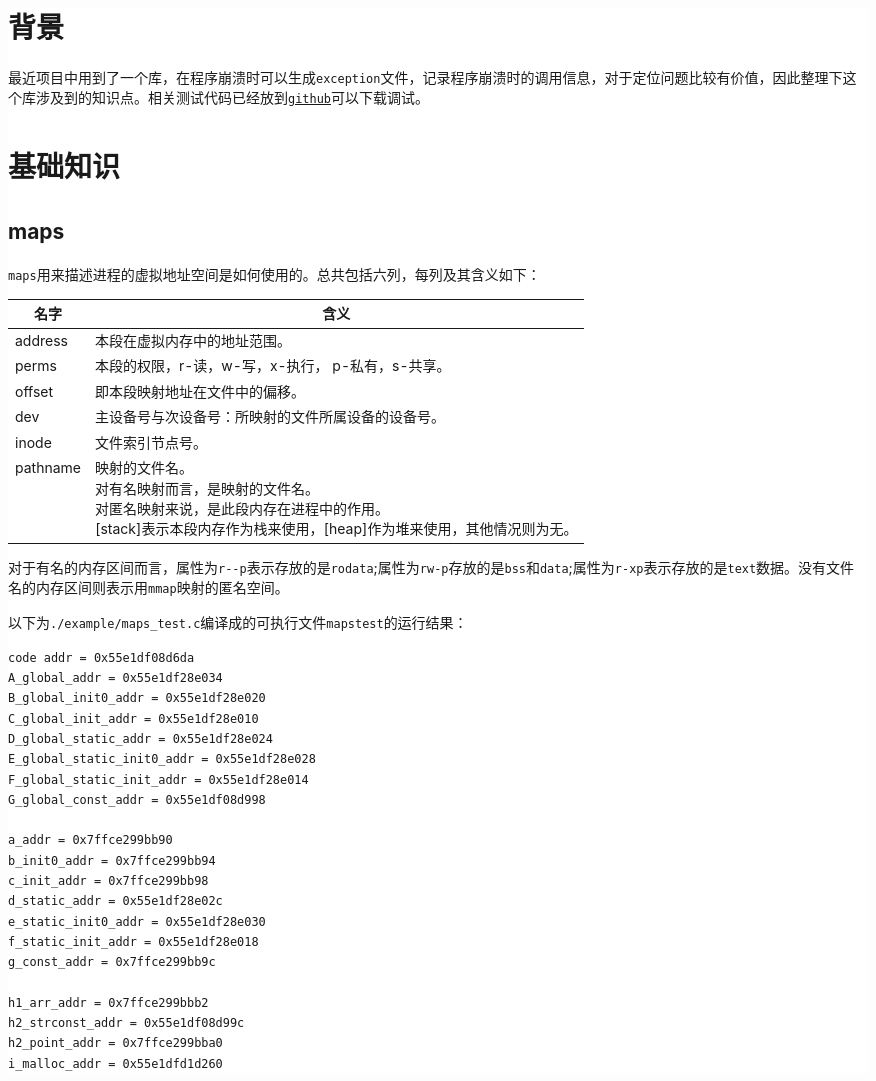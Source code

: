# 背景

最近项目中用到了一个库，在程序崩溃时可以生成`exception`文件，记录程序崩溃时的调用信息，对于定位问题比较有价值，因此整理下这个库涉及到的知识点。相关测试代码已经放到[`github`](https://github.com/yanxicheung/daydayup/tree/main/Debug/Linux)可以下载调试。



# 基础知识

## maps

`maps`用来描述进程的虚拟地址空间是如何使用的。总共包括六列，每列及其含义如下：

| 名字     | 含义                                                         |
| -------- | ------------------------------------------------------------ |
| address  | 本段在虚拟内存中的地址范围。                                 |
| perms    | 本段的权限，r-读，w-写，x-执行， p-私有，s-共享。            |
| offset   | 即本段映射地址在文件中的偏移。                               |
| dev      | 主设备号与次设备号：所映射的文件所属设备的设备号。           |
| inode    | 文件索引节点号。                                             |
| pathname | 映射的文件名。<br />对有名映射而言，是映射的文件名。<br />对匿名映射来说，是此段内存在进程中的作用。<br />[stack]表示本段内存作为栈来使用，[heap]作为堆来使用，其他情况则为无。 |

对于有名的内存区间而言，属性为`r--p`表示存放的是`rodata`;属性为`rw-p`存放的是`bss`和`data`;属性为`r-xp`表示存放的是`text`数据。没有文件名的内存区间则表示用`mmap`映射的匿名空间。

以下为`./example/maps_test.c`编译成的可执行文件`mapstest`的运行结果：

```shell
code addr = 0x55e1df08d6da
A_global_addr = 0x55e1df28e034
B_global_init0_addr = 0x55e1df28e020
C_global_init_addr = 0x55e1df28e010
D_global_static_addr = 0x55e1df28e024
E_global_static_init0_addr = 0x55e1df28e028
F_global_static_init_addr = 0x55e1df28e014
G_global_const_addr = 0x55e1df08d998

a_addr = 0x7ffce299bb90
b_init0_addr = 0x7ffce299bb94
c_init_addr = 0x7ffce299bb98
d_static_addr = 0x55e1df28e02c
e_static_init0_addr = 0x55e1df28e030
f_static_init_addr = 0x55e1df28e018
g_const_addr = 0x7ffce299bb9c

h1_arr_addr = 0x7ffce299bbb2
h2_strconst_addr = 0x55e1df08d99c
h2_point_addr = 0x7ffce299bba0
i_malloc_addr = 0x55e1dfd1d260
```
